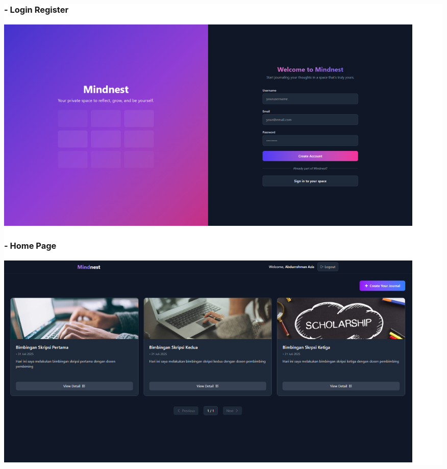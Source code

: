 ### - Login Register

<img src="./assets/register.png" alt="Register Page" width="800"/>

### - Home Page

<img src="./assets/home.png" alt="Home Page" width="800"/>
